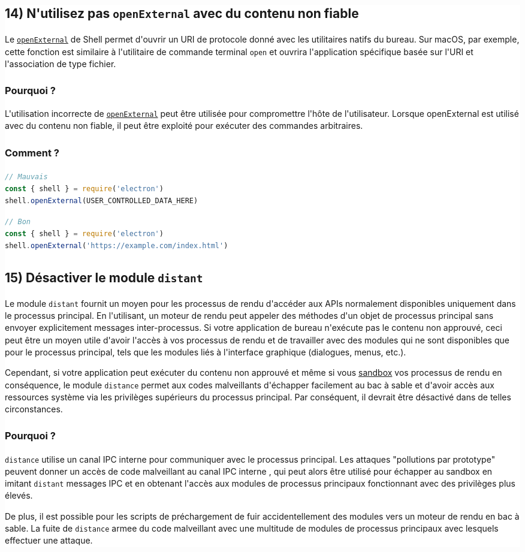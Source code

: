 ## 14) N'utilisez pas `openExternal` avec du contenu non fiable

Le [`openExternal`][open-external] de Shell permet d'ouvrir un URI de protocole donné avec les utilitaires natifs du bureau. Sur macOS, par exemple, cette fonction est similaire à l'utilitaire de commande terminal `open` et ouvrira l'application spécifique basée sur l'URI et l'association de type fichier.

### Pourquoi ?

L'utilisation incorrecte de [`openExternal`][open-external] peut être utilisée pour compromettre l'hôte de l'utilisateur. Lorsque openExternal est utilisé avec du contenu non fiable, il peut être exploité pour exécuter des commandes arbitraires.

### Comment ?

```js
// Mauvais
const { shell } = require('electron')
shell.openExternal(USER_CONTROLLED_DATA_HERE)
```
```js
// Bon
const { shell } = require('electron')
shell.openExternal('https://example.com/index.html')
```

## 15) Désactiver le module `distant`

Le module `distant` fournit un moyen pour les processus de rendu d'accéder aux APIs normalement disponibles uniquement dans le processus principal. En l'utilisant, un moteur de rendu peut appeler des méthodes d'un objet de processus principal sans envoyer explicitement messages inter-processus. Si votre application de bureau n'exécute pas le contenu non approuvé, ceci peut être un moyen utile d'avoir l'accès à vos processus de rendu et de travailler avec des modules qui ne sont disponibles que pour le processus principal, tels que les modules liés à l'interface graphique (dialogues, menus, etc.).

Cependant, si votre application peut exécuter du contenu non approuvé et même si vous [sandbox][sandbox] vos processus de rendu en conséquence, le module `distance` permet aux codes malveillants d'échapper facilement au bac à sable et d'avoir accès aux ressources système via les privilèges supérieurs du processus principal. Par conséquent, il devrait être désactivé dans de telles circonstances.

### Pourquoi ?

`distance` utilise un canal IPC interne pour communiquer avec le processus principal. Les attaques "pollutions par prototype" peuvent donner un accès de code malveillant au canal IPC interne , qui peut alors être utilisé pour échapper au sandbox en imitant `distant` messages IPC et en obtenant l'accès aux modules de processus principaux fonctionnant avec des privilèges plus élevés.

De plus, il est possible pour les scripts de préchargement de fuir accidentellement des modules vers un moteur de rendu en bac à sable. La fuite de `distance` armee du code malveillant avec une multitude de modules de processus principaux avec lesquels effectuer une attaque.


[browser-window]: ../api/browser-window.md
[browser-window]: ../api/browser-window.md
[browser-view]: ../api/browser-view.md
[webview-tag]: ../api/webview-tag.md
[web-contents]: ../api/web-contents.md
[new-window]: ../api/web-contents.md#event-new-window
[will-navigate]: ../api/web-contents.md#event-will-navigate
[open-external]: ../api/shell.md#shellopenexternalurl-options-callback
[sandbox]: ../api/sandbox-option.md
[responsible-disclosure]: https://en.wikipedia.org/wiki/Responsible_disclosure